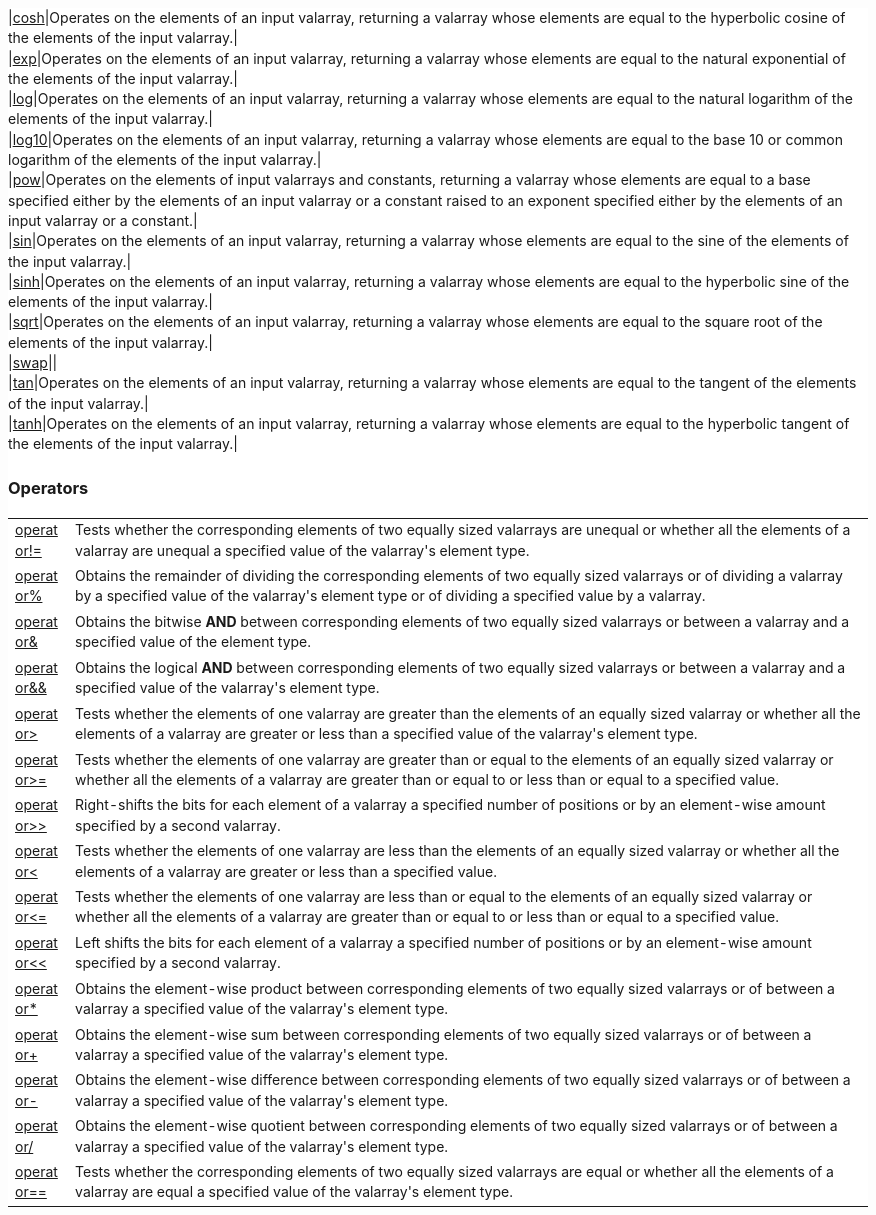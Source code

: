 |[cosh](../vs140/-valarray--functions.md#cosh)|Operates on the elements of an input valarray, returning a valarray whose elements are equal to the hyperbolic cosine of the elements of the input valarray.|  
|[exp](../vs140/-valarray--functions.md#exp)|Operates on the elements of an input valarray, returning a valarray whose elements are equal to the natural exponential of the elements of the input valarray.|  
|[log](../vs140/-valarray--functions.md#log)|Operates on the elements of an input valarray, returning a valarray whose elements are equal to the natural logarithm of the elements of the input valarray.|  
|[log10](../vs140/-valarray--functions.md#log10)|Operates on the elements of an input valarray, returning a valarray whose elements are equal to the base 10 or common logarithm of the elements of the input valarray.|  
|[pow](../vs140/-valarray--functions.md#pow)|Operates on the elements of input valarrays and constants, returning a valarray whose elements are equal to a base specified either by the elements of an input valarray or a constant raised to an exponent specified either by the elements of an input valarray or a constant.|  
|[sin](../vs140/-valarray--functions.md#sin)|Operates on the elements of an input valarray, returning a valarray whose elements are equal to the sine of the elements of the input valarray.|  
|[sinh](../vs140/-valarray--functions.md#sinh)|Operates on the elements of an input valarray, returning a valarray whose elements are equal to the hyperbolic sine of the elements of the input valarray.|  
|[sqrt](../vs140/-valarray--functions.md#sqrt)|Operates on the elements of an input valarray, returning a valarray whose elements are equal to the square root of the elements of the input valarray.|  
|[swap](../vs140/-valarray--functions.md#swap)||  
|[tan](../vs140/-valarray--functions.md#tan)|Operates on the elements of an input valarray, returning a valarray whose elements are equal to the tangent of the elements of the input valarray.|  
|[tanh](../vs140/-valarray--functions.md#tanh)|Operates on the elements of an input valarray, returning a valarray whose elements are equal to the hyperbolic tangent of the elements of the input valarray.|  
  
### Operators  
  
|||  
|-|-|  
|[operator!=](../vs140/-valarray--operators.md#operator_neq)|Tests whether the corresponding elements of two equally sized valarrays are unequal or whether all the elements of a valarray are unequal a specified value of the valarray's element type.|  
|[operator%](../vs140/-valarray--operators.md#operator_mod)|Obtains the remainder of dividing the corresponding elements of two equally sized valarrays or of dividing a valarray by a specified value of the valarray's element type or of dividing a specified value by a valarray.|  
|[operator&](../vs140/-valarray--operators.md#operator_amp_)|Obtains the bitwise **AND** between corresponding elements of two equally sized valarrays or between a valarray and a specified value of the element type.|  
|[operator&&](../vs140/-valarray--operators.md#operator_amp__amp_)|Obtains the logical **AND** between corresponding elements of two equally sized valarrays or between a valarray and a specified value of the valarray's element type.|  
|[operator>](../vs140/-valarray--operators.md#operator_gt_)|Tests whether the elements of one valarray are greater than the elements of an equally sized valarray or whether all the elements of a valarray are greater or less than a specified value of the valarray's element type.|  
|[operator>=](../vs140/-valarray--operators.md#operator_gt__eq)|Tests whether the elements of one valarray are greater than or equal to the elements of an equally sized valarray or whether all the elements of a valarray are greater than or equal to or less than or equal to a specified value.|  
|[operator>>](../vs140/-valarray--operators.md#operator_gt__gt_)|Right-shifts the bits for each element of a valarray a specified number of positions or by an element-wise amount specified by a second valarray.|  
|[operator<](../vs140/-valarray--operators.md#operator_lt_)|Tests whether the elements of one valarray are less than the elements of an equally sized valarray or whether all the elements of a valarray are greater or less than a specified value.|  
|[operator<=](../vs140/-valarray--operators.md#operator_lt__eq)|Tests whether the elements of one valarray are less than or equal to the elements of an equally sized valarray or whether all the elements of a valarray are greater than or equal to or less than or equal to a specified value.|  
|[operator<<](../vs140/-valarray--operators.md#operator_lt__lt_)|Left shifts the bits for each element of a valarray a specified number of positions or by an element-wise amount specified by a second valarray.|  
|[operator*](../vs140/-valarray--operators.md#operator_star)|Obtains the element-wise product between corresponding elements of two equally sized valarrays or of between a valarray a specified value of the valarray's element type.|  
|[operator+](../vs140/-valarray--operators.md#operator_add)|Obtains the element-wise sum between corresponding elements of two equally sized valarrays or of between a valarray a specified value of the valarray's element type.|  
|[operator-](../vs140/-valarray--operators.md#operator-)|Obtains the element-wise difference between corresponding elements of two equally sized valarrays or of between a valarray a specified value of the valarray's element type.|  
|[operator/](../vs140/-valarray--operators.md#operator_)|Obtains the element-wise quotient between corresponding elements of two equally sized valarrays or of between a valarray a specified value of the valarray's element type.|  
|[operator==](../vs140/-valarray--operators.md#operator_eq_eq)|Tests whether the corresponding elements of two equally sized valarrays are equal or whether all the elements of a valarray are equal a specified value of the valarray's element type.|  